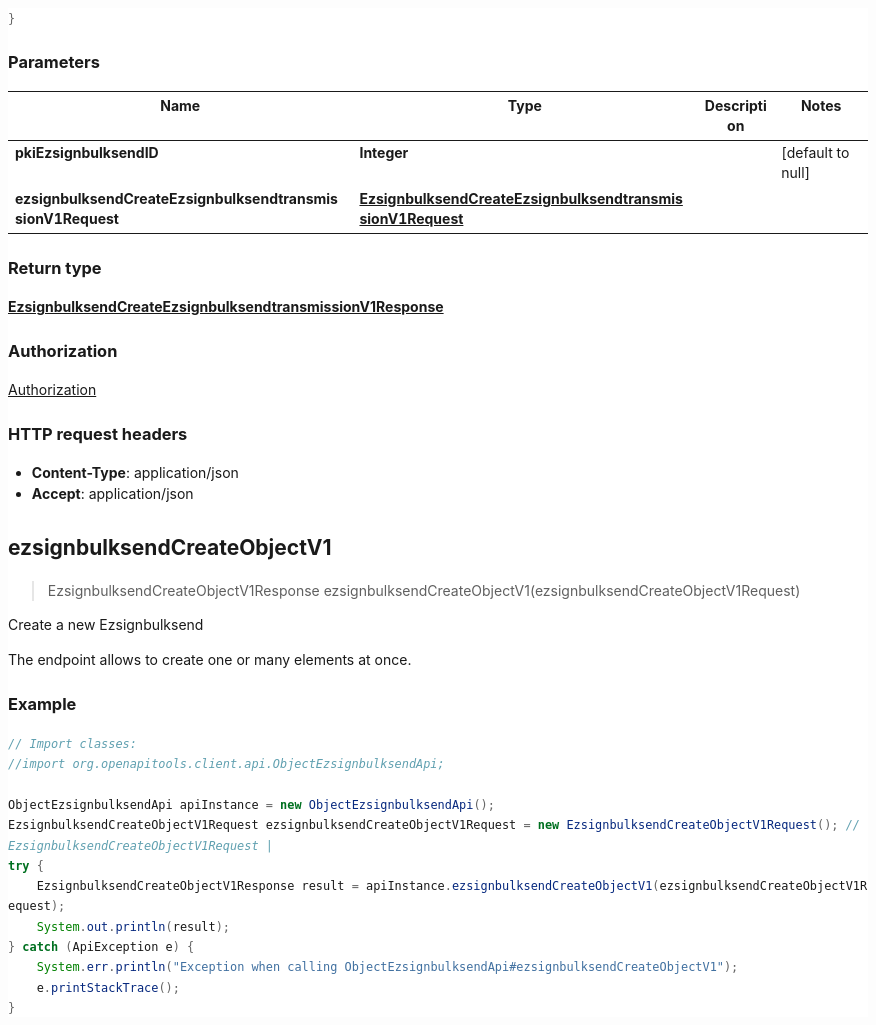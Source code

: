 ```java
}
```

### Parameters


Name | Type | Description  | Notes
------------- | ------------- | ------------- | -------------
 **pkiEzsignbulksendID** | **Integer**|  | [default to null]
 **ezsignbulksendCreateEzsignbulksendtransmissionV1Request** | [**EzsignbulksendCreateEzsignbulksendtransmissionV1Request**](EzsignbulksendCreateEzsignbulksendtransmissionV1Request.md)|  |

### Return type

[**EzsignbulksendCreateEzsignbulksendtransmissionV1Response**](EzsignbulksendCreateEzsignbulksendtransmissionV1Response.md)

### Authorization

[Authorization](../README.md#Authorization)

### HTTP request headers

- **Content-Type**: application/json
- **Accept**: application/json


## ezsignbulksendCreateObjectV1

> EzsignbulksendCreateObjectV1Response ezsignbulksendCreateObjectV1(ezsignbulksendCreateObjectV1Request)

Create a new Ezsignbulksend

The endpoint allows to create one or many elements at once.

### Example

```java
// Import classes:
//import org.openapitools.client.api.ObjectEzsignbulksendApi;

ObjectEzsignbulksendApi apiInstance = new ObjectEzsignbulksendApi();
EzsignbulksendCreateObjectV1Request ezsignbulksendCreateObjectV1Request = new EzsignbulksendCreateObjectV1Request(); // EzsignbulksendCreateObjectV1Request | 
try {
    EzsignbulksendCreateObjectV1Response result = apiInstance.ezsignbulksendCreateObjectV1(ezsignbulksendCreateObjectV1Request);
    System.out.println(result);
} catch (ApiException e) {
    System.err.println("Exception when calling ObjectEzsignbulksendApi#ezsignbulksendCreateObjectV1");
    e.printStackTrace();
}
```

